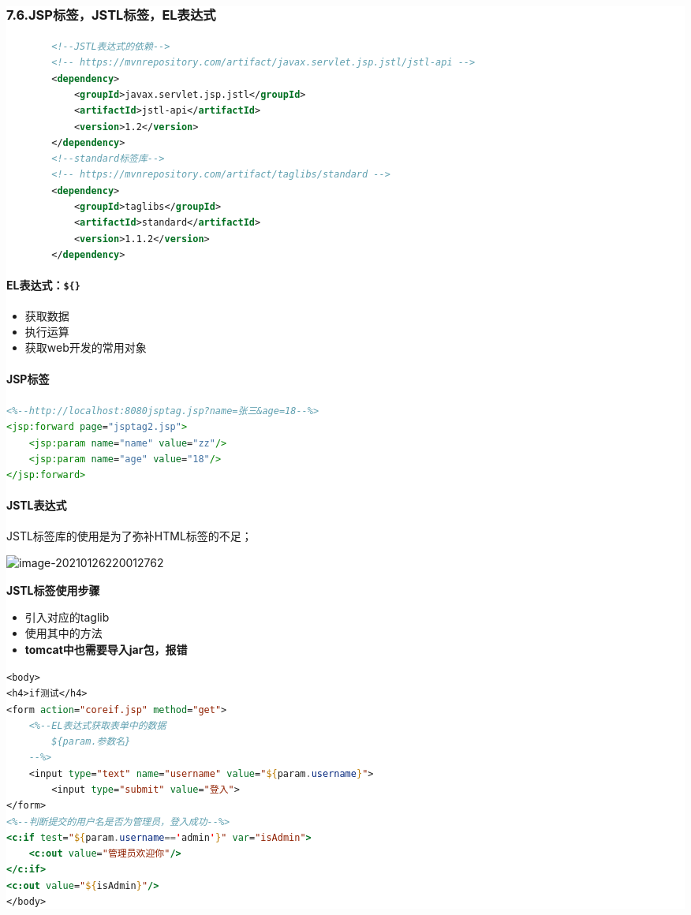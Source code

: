 ### 7.6.JSP标签，JSTL标签，EL表达式

```xml
        <!--JSTL表达式的依赖-->
        <!-- https://mvnrepository.com/artifact/javax.servlet.jsp.jstl/jstl-api -->
        <dependency>
            <groupId>javax.servlet.jsp.jstl</groupId>
            <artifactId>jstl-api</artifactId>
            <version>1.2</version>
        </dependency>
        <!--standard标签库-->
        <!-- https://mvnrepository.com/artifact/taglibs/standard -->
        <dependency>
            <groupId>taglibs</groupId>
            <artifactId>standard</artifactId>
            <version>1.1.2</version>
        </dependency>
```

#### EL表达式：`${}`

- 获取数据
- 执行运算
- 获取web开发的常用对象

#### JSP标签

```jsp
<%--http://localhost:8080jsptag.jsp?name=张三&age=18--%>
<jsp:forward page="jsptag2.jsp">
    <jsp:param name="name" value="zz"/>
    <jsp:param name="age" value="18"/>
</jsp:forward>
```

#### JSTL表达式

JSTL标签库的使用是为了弥补HTML标签的不足；

![image-20210126220012762](https://gitee.com/cnuto/images/raw/master/image/image-20210126220012762.png)

**JSTL标签使用步骤**

- 引入对应的taglib
- 使用其中的方法
- **tomcat中也需要导入jar包，报错**

```jsp
<body>
<h4>if测试</h4>
<form action="coreif.jsp" method="get">
    <%--EL表达式获取表单中的数据
        ${param.参数名}
    --%>
    <input type="text" name="username" value="${param.username}">
        <input type="submit" value="登入">
</form>
<%--判断提交的用户名是否为管理员，登入成功--%>
<c:if test="${param.username=='admin'}" var="isAdmin">
    <c:out value="管理员欢迎你"/>
</c:if>
<c:out value="${isAdmin}"/>
</body>
```
